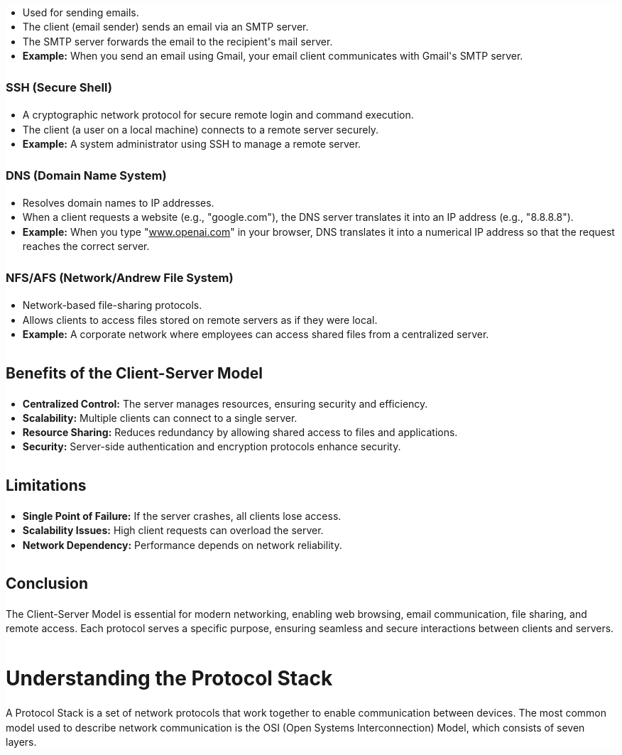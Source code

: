 * Used for sending emails.
* The client (email sender) sends an email via an SMTP server.
* The SMTP server forwards the email to the recipient's mail server.
* **Example:** When you send an email using Gmail, your email client communicates with Gmail's SMTP server.

### SSH (Secure Shell)

* A cryptographic network protocol for secure remote login and command execution.
* The client (a user on a local machine) connects to a remote server securely.
* **Example:** A system administrator using SSH to manage a remote server.

### DNS (Domain Name System)

* Resolves domain names to IP addresses.
* When a client requests a website (e.g., "google.com"), the DNS server translates it into an IP address (e.g., "8.8.8.8").
* **Example:** When you type "www.openai.com" in your browser, DNS translates it into a numerical IP address so that the request reaches the correct server.

### NFS/AFS (Network/Andrew File System)

* Network-based file-sharing protocols.
* Allows clients to access files stored on remote servers as if they were local.
* **Example:** A corporate network where employees can access shared files from a centralized server.

## Benefits of the Client-Server Model

* **Centralized Control:** The server manages resources, ensuring security and efficiency.
* **Scalability:** Multiple clients can connect to a single server.
* **Resource Sharing:** Reduces redundancy by allowing shared access to files and applications.
* **Security:** Server-side authentication and encryption protocols enhance security.

## Limitations

* **Single Point of Failure:** If the server crashes, all clients lose access.
* **Scalability Issues:** High client requests can overload the server.
* **Network Dependency:** Performance depends on network reliability.

## Conclusion

The Client-Server Model is essential for modern networking, enabling web browsing, email communication, file sharing, and remote access. Each protocol serves a specific purpose, ensuring seamless and secure interactions between clients and servers.
# Understanding the Protocol Stack

A Protocol Stack is a set of network protocols that work together to enable communication between devices. The most common model used to describe network communication is the OSI (Open Systems Interconnection) Model, which consists of seven layers.
